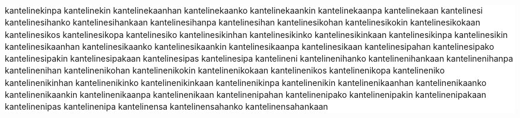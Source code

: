 kantelinekinpa
kantelinekin
kantelinekaanhan
kantelinekaanko
kantelinekaankin
kantelinekaanpa
kantelinekaan
kantelinesi
kantelinesihanko
kantelinesihankaan
kantelinesihanpa
kantelinesihan
kantelinesikohan
kantelinesikokin
kantelinesikokaan
kantelinesikos
kantelinesikopa
kantelinesiko
kantelinesikinhan
kantelinesikinko
kantelinesikinkaan
kantelinesikinpa
kantelinesikin
kantelinesikaanhan
kantelinesikaanko
kantelinesikaankin
kantelinesikaanpa
kantelinesikaan
kantelinesipahan
kantelinesipako
kantelinesipakin
kantelinesipakaan
kantelinesipas
kantelinesipa
kantelineni
kantelinenihanko
kantelinenihankaan
kantelinenihanpa
kantelinenihan
kantelinenikohan
kantelinenikokin
kantelinenikokaan
kantelinenikos
kantelinenikopa
kantelineniko
kantelinenikinhan
kantelinenikinko
kantelinenikinkaan
kantelinenikinpa
kantelinenikin
kantelinenikaanhan
kantelinenikaanko
kantelinenikaankin
kantelinenikaanpa
kantelinenikaan
kantelinenipahan
kantelinenipako
kantelinenipakin
kantelinenipakaan
kantelinenipas
kantelinenipa
kantelinensa
kantelinensahanko
kantelinensahankaan